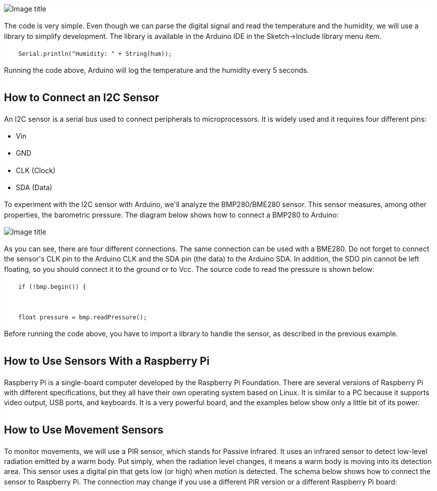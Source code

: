 ![Image title](https://dzone.com/storage/temp/8834071-screen-shot-2018-04-16-at-110334-am.png)

The code is very simple. Even though we can parse the digital signal and read the temperature and the humidity, we will use a library to simplify development. The library is available in the Arduino IDE in the Sketch->Include library menu item.
    
    
        Serial.println("Humidity: " + String(hum));

Running the code above, Arduino will log the temperature and the humidity every 5 seconds.

## How to Connect an I2C Sensor

An I2C sensor is a serial bus used to connect peripherals to microprocessors. It is widely used and it requires four different pins:

  * Vin

  * GND

  * CLK (Clock)

  * SDA (Data)

To experiment with the I2C sensor with Arduino, we'll analyze the BMP280/BME280 sensor. This sensor measures, among other properties, the barometric pressure. The diagram below shows how to connect a BMP280 to Arduino:

![Image title](https://dzone.com/storage/temp/8834073-screen-shot-2018-04-16-at-110417-am.png)

As you can see, there are four different connections. The same connection can be used with a BME280. Do not forget to connect the sensor's CLK pin to the Arduino CLK and the SDA pin (the data) to the Arduino SDA. In addition, the SDO pin cannot be left floating, so you should connect it to the ground or to Vcc. The source code to read the pressure is shown below:
    
    
        if (!bmp.begin()) {
    
    
        float pressure = bmp.readPressure();

Before running the code above, you have to import a library to handle the sensor, as described in the previous example.

## How to Use Sensors With a Raspberry Pi

Raspberry Pi is a single-board computer developed by the Raspberry Pi Foundation. There are several versions of Raspberry Pi with different specifications, but they all have their own operating system based on Linux. It is similar to a PC because it supports video output, USB ports, and keyboards. It is a very powerful board, and the examples below show only a little bit of its power.

## How to Use Movement Sensors

To monitor movements, we will use a PIR sensor, which stands for Passive Infrared. It uses an infrared sensor to detect low-level radiation emitted by a warm body. Put simply, when the radiation level changes, it means a warm body is moving into its detection area. This sensor uses a digital pin that gets low (or high) when motion is detected. The schema below shows how to connect the sensor to Raspberry Pi. The connection may change if you use a different PIR version or a different Raspberry Pi board:
